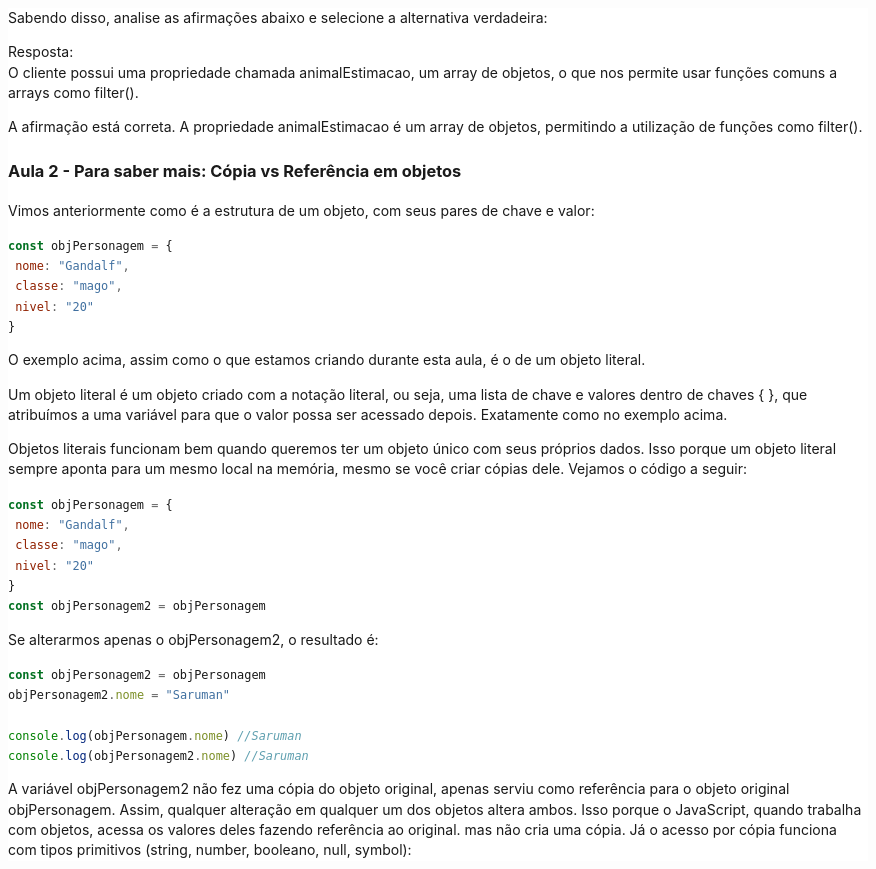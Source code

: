 Sabendo disso, analise as afirmações abaixo e selecione a alternativa verdadeira:

Resposta:  
O cliente possui uma propriedade chamada animalEstimacao, um array de objetos, o que nos permite usar funções comuns a arrays como filter().

A afirmação está correta. A propriedade animalEstimacao é um array de objetos, permitindo a utilização de funções como filter().

### Aula 2 - Para saber mais: Cópia vs Referência em objetos

Vimos anteriormente como é a estrutura de um objeto, com seus pares de chave e valor:

```JavaScript
const objPersonagem = {
 nome: "Gandalf",
 classe: "mago",
 nivel: "20"
}
```

O exemplo acima, assim como o que estamos criando durante esta aula, é o de um objeto literal.

Um objeto literal é um objeto criado com a notação literal, ou seja, uma lista de chave e valores dentro de chaves { }, que atribuímos a uma variável para que o valor possa ser acessado depois. Exatamente como no exemplo acima.

Objetos literais funcionam bem quando queremos ter um objeto único com seus próprios dados. Isso porque um objeto literal sempre aponta para um mesmo local na memória, mesmo se você criar cópias dele. Vejamos o código a seguir:

```JavaScript
const objPersonagem = {
 nome: "Gandalf",
 classe: "mago",
 nivel: "20"
}
const objPersonagem2 = objPersonagem
```

Se alterarmos apenas o objPersonagem2, o resultado é:

```JavaScript
const objPersonagem2 = objPersonagem
objPersonagem2.nome = "Saruman"
 
console.log(objPersonagem.nome) //Saruman
console.log(objPersonagem2.nome) //Saruman
```

A variável objPersonagem2 não fez uma cópia do objeto original, apenas serviu como referência para o objeto original objPersonagem. Assim, qualquer alteração em qualquer um dos objetos altera ambos. Isso porque o JavaScript, quando trabalha com objetos, acessa os valores deles fazendo referência ao original. mas não cria uma cópia. Já o acesso por cópia funciona com tipos primitivos (string, number, booleano, null, symbol):
